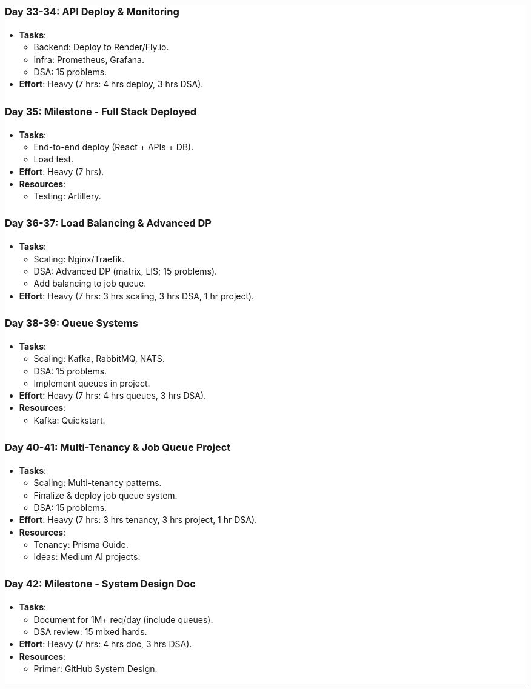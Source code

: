 ### Day 33-34: API Deploy & Monitoring
- **Tasks**:
  - Backend: Deploy to Render/Fly.io.
  - Infra: Prometheus, Grafana.
  - DSA: 15 problems.
- **Effort**: Heavy (7 hrs: 4 hrs deploy, 3 hrs DSA).

### Day 35: Milestone - Full Stack Deployed
- **Tasks**:
  - End-to-end deploy (React + APIs + DB).
  - Load test.
- **Effort**: Heavy (7 hrs).
- **Resources**:
  - Testing: Artillery.

### Day 36-37: Load Balancing & Advanced DP
- **Tasks**:
  - Scaling: Nginx/Traefik.
  - DSA: Advanced DP (matrix, LIS; 15 problems).
  - Add balancing to job queue.
- **Effort**: Heavy (7 hrs: 3 hrs scaling, 3 hrs DSA, 1 hr project).

### Day 38-39: Queue Systems
- **Tasks**:
  - Scaling: Kafka, RabbitMQ, NATS.
  - DSA: 15 problems.
  - Implement queues in project.
- **Effort**: Heavy (7 hrs: 4 hrs queues, 3 hrs DSA).
- **Resources**:
  - Kafka: Quickstart.

### Day 40-41: Multi-Tenancy & Job Queue Project
- **Tasks**:
  - Scaling: Multi-tenancy patterns.
  - Finalize & deploy job queue system.
  - DSA: 15 problems.
- **Effort**: Heavy (7 hrs: 3 hrs tenancy, 3 hrs project, 1 hr DSA).
- **Resources**:
  - Tenancy: Prisma Guide.
  - Ideas: Medium AI projects.

### Day 42: Milestone - System Design Doc
- **Tasks**:
  - Document for 1M+ req/day (include queues).
  - DSA review: 15 mixed hards.
- **Effort**: Heavy (7 hrs: 4 hrs doc, 3 hrs DSA).
- **Resources**:
  - Primer: GitHub System Design.

---
